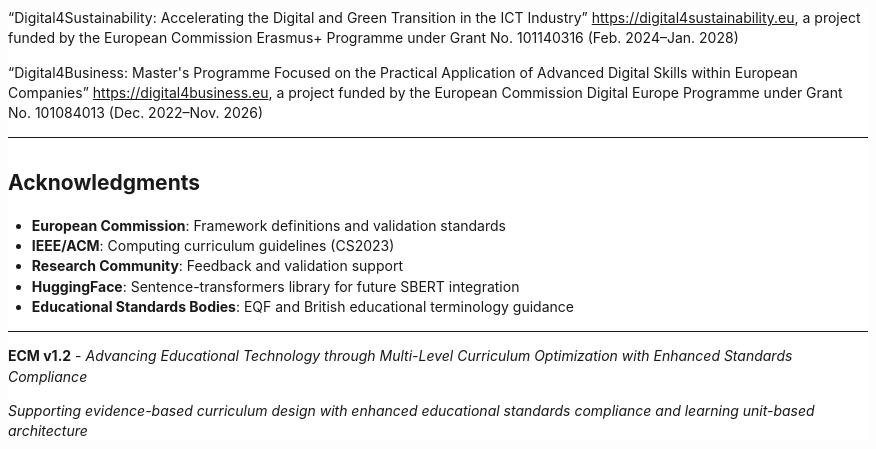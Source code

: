 “Digital4Sustainability: Accelerating the Digital and Green Transition in the ICT Industry”
https://digital4sustainability.eu, a project funded by the European Commission Erasmus+ Programme under Grant No. 101140316 (Feb. 2024–Jan. 2028)

“Digital4Business: Master's Programme Focused on the Practical Application of Advanced Digital Skills within European Companies”
https://digital4business.eu, a project funded by the European Commission Digital Europe Programme under Grant No. 101084013 (Dec. 2022–Nov. 2026)





---

## Acknowledgments

- **European Commission**: Framework definitions and validation standards
- **IEEE/ACM**: Computing curriculum guidelines (CS2023)
- **Research Community**: Feedback and validation support
- **HuggingFace**: Sentence-transformers library for future SBERT integration
- **Educational Standards Bodies**: EQF and British educational terminology guidance

---

**ECM v1.2** - *Advancing Educational Technology through Multi-Level Curriculum Optimization with Enhanced Standards Compliance*

*Supporting evidence-based curriculum design with enhanced educational standards compliance and learning unit-based architecture*
